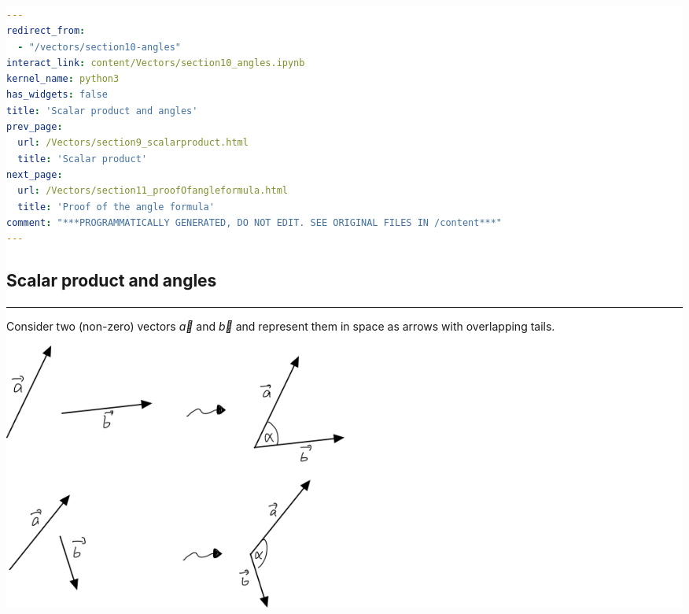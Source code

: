 ```yaml
---
redirect_from:
  - "/vectors/section10-angles"
interact_link: content/Vectors/section10_angles.ipynb
kernel_name: python3
has_widgets: false
title: 'Scalar product and angles'
prev_page:
  url: /Vectors/section9_scalarproduct.html
  title: 'Scalar product'
next_page:
  url: /Vectors/section11_proofOfangleformula.html
  title: 'Proof of the angle formula'
comment: "***PROGRAMMATICALLY GENERATED, DO NOT EDIT. SEE ORIGINAL FILES IN /content***"
---
```



## Scalar product and angles
---

Consider two (non-zero) vectors $\vec{a}$ and $\vec{b}$ and represent them in space as arrows with overlapping tails.

<img src="./pics/angle1.png" width="50%" align="center">
